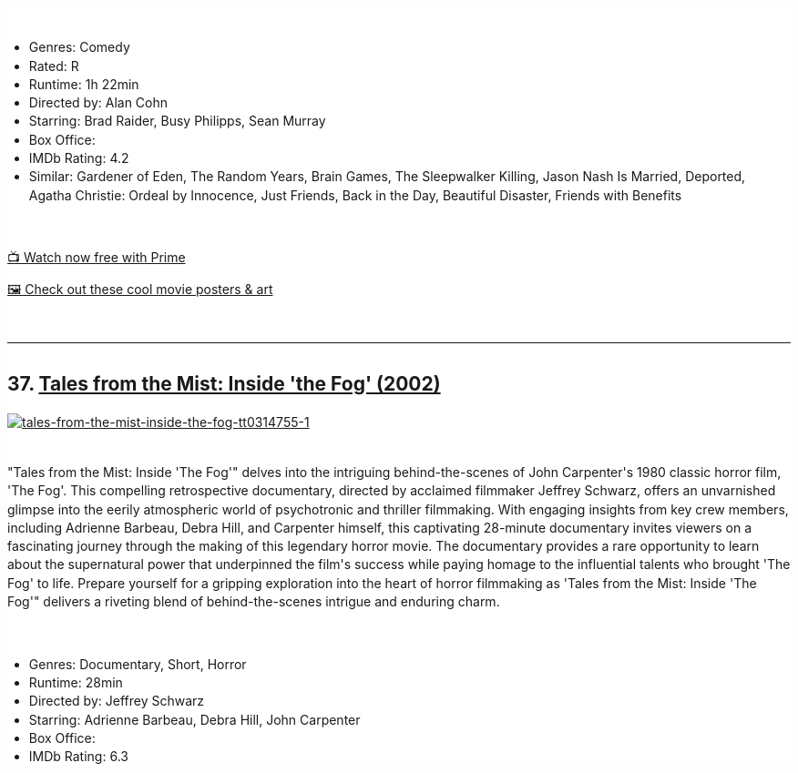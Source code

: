 <br>

- Genres: Comedy
- Rated: R
- Runtime: 1h 22min
- Directed by: Alan Cohn
- Starring: Brad Raider, Busy Philipps, Sean Murray
- Box Office:
- IMDb Rating: 4.2
- Similar: Gardener of Eden, The Random Years, Brain Games, The Sleepwalker Killing, Jason Nash Is Married, Deported, Agatha Christie: Ordeal by Innocence, Just Friends, Back in the Day, Beautiful Disaster, Friends with Benefits


<br>

[📺 Watch now free with Prime](https://serp.ly/@serpmovies/amazon/amazon-prime?utm_source=serp.media&utm_medium=website&utm_campaign=%40serpmedia&utm_content=amazon-prime&utm_term=-watch-now-free-with-prime)

[🖼️ Check out these cool movie posters & art](https://serp.ly/@serpmovies/amazon/spring-break-lawyer-2001-poster?utm_source=serp.media&utm_medium=website&utm_campaign=%40serpmedia&utm_content=spring-break-lawyer-2001-poster&utm_term=-check-out-these-cool-movie-posters-art)

<br>
<hr>

## 37. [Tales from the Mist: Inside 'the Fog' (2002)](https://serp.ly/@serpmovies/amazon/tales-from-the-mist-inside-the-fog-2002?utm_source=serp.media&utm_medium=website&utm_campaign=%40serpmedia&utm_content=tales-from-the-mist-inside-the-fog-2002&utm_term=tales-from-the-mist-inside-the-fog-2002)

<div class="image"><a href="https://serp.ly/@serpmovies/amazon/tales-from-the-mist-inside-the-fog-2002?utm_source=serp.media&amp;utm_medium=website&amp;utm_campaign=%40serpmedia&amp;utm_content=tales-from-the-mist-inside-the-fog-2002&amp;utm_term=tales-from-the-mist-inside-the-fog-2002"><img alt="tales-from-the-mist-inside-the-fog-tt0314755-1" src="https://imagedelivery.net/vy2bglCGN6hEeWOnSe2c7A/tales-from-the-mist-inside-the-fog-tt0314755-1/h=600"/></a></div>

<br>

"Tales from the Mist: Inside 'The Fog'" delves into the intriguing behind-the-scenes of John Carpenter's 1980 classic horror film, 'The Fog'. This compelling retrospective documentary, directed by acclaimed filmmaker Jeffrey Schwarz, offers an unvarnished glimpse into the eerily atmospheric world of psychotronic and thriller filmmaking. With engaging insights from key crew members, including Adrienne Barbeau, Debra Hill, and Carpenter himself, this captivating 28-minute documentary invites viewers on a fascinating journey through the making of this legendary horror movie. The documentary provides a rare opportunity to learn about the supernatural power that underpinned the film's success while paying homage to the influential talents who brought 'The Fog' to life. Prepare yourself for a gripping exploration into the heart of horror filmmaking as 'Tales from the Mist: Inside 'The Fog'" delivers a riveting blend of behind-the-scenes intrigue and enduring charm. 



<br>

- Genres: Documentary, Short, Horror
- Runtime: 28min
- Directed by: Jeffrey Schwarz
- Starring: Adrienne Barbeau, Debra Hill, John Carpenter
- Box Office:
- IMDb Rating: 6.3

